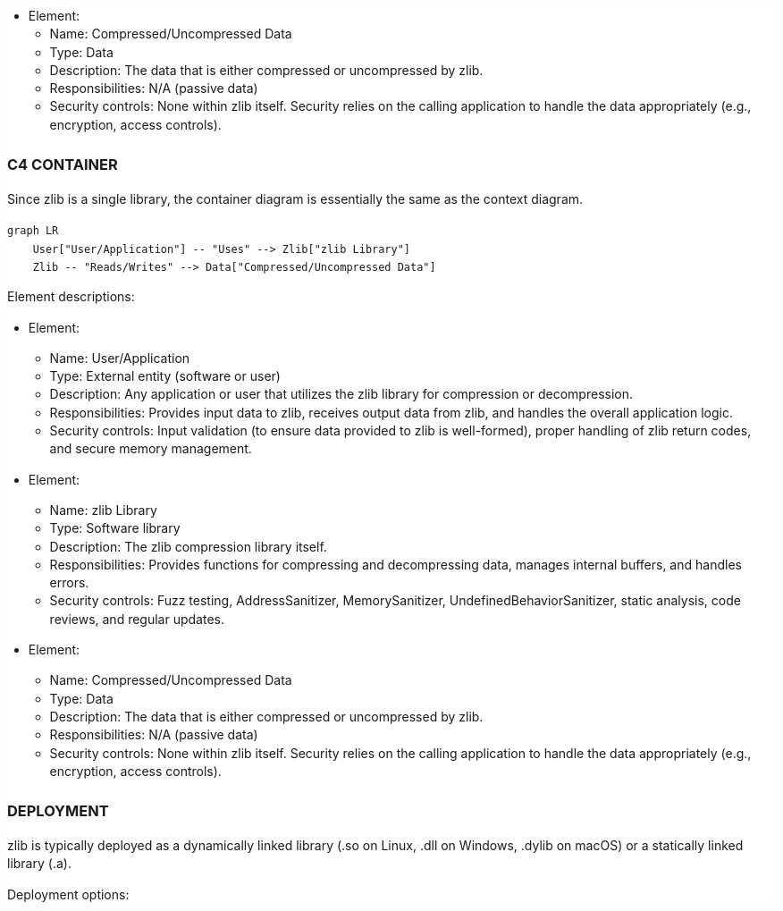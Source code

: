 -   Element:
    -   Name: Compressed/Uncompressed Data
    -   Type: Data
    -   Description: The data that is either compressed or uncompressed by zlib.
    -   Responsibilities: N/A (passive data)
    -   Security controls: None within zlib itself. Security relies on the calling application to handle the data appropriately (e.g., encryption, access controls).

### C4 CONTAINER

Since zlib is a single library, the container diagram is essentially the same as the context diagram.

```mermaid
graph LR
    User["User/Application"] -- "Uses" --> Zlib["zlib Library"]
    Zlib -- "Reads/Writes" --> Data["Compressed/Uncompressed Data"]
```

Element descriptions:

-   Element:
    -   Name: User/Application
    -   Type: External entity (software or user)
    -   Description: Any application or user that utilizes the zlib library for compression or decompression.
    -   Responsibilities: Provides input data to zlib, receives output data from zlib, and handles the overall application logic.
    -   Security controls: Input validation (to ensure data provided to zlib is well-formed), proper handling of zlib return codes, and secure memory management.

-   Element:
    -   Name: zlib Library
    -   Type: Software library
    -   Description: The zlib compression library itself.
    -   Responsibilities: Provides functions for compressing and decompressing data, manages internal buffers, and handles errors.
    -   Security controls: Fuzz testing, AddressSanitizer, MemorySanitizer, UndefinedBehaviorSanitizer, static analysis, code reviews, and regular updates.

-   Element:
    -   Name: Compressed/Uncompressed Data
    -   Type: Data
    -   Description: The data that is either compressed or uncompressed by zlib.
    -   Responsibilities: N/A (passive data)
    -   Security controls: None within zlib itself. Security relies on the calling application to handle the data appropriately (e.g., encryption, access controls).

### DEPLOYMENT

zlib is typically deployed as a dynamically linked library (.so on Linux, .dll on Windows, .dylib on macOS) or a statically linked library (.a).

Deployment options:
